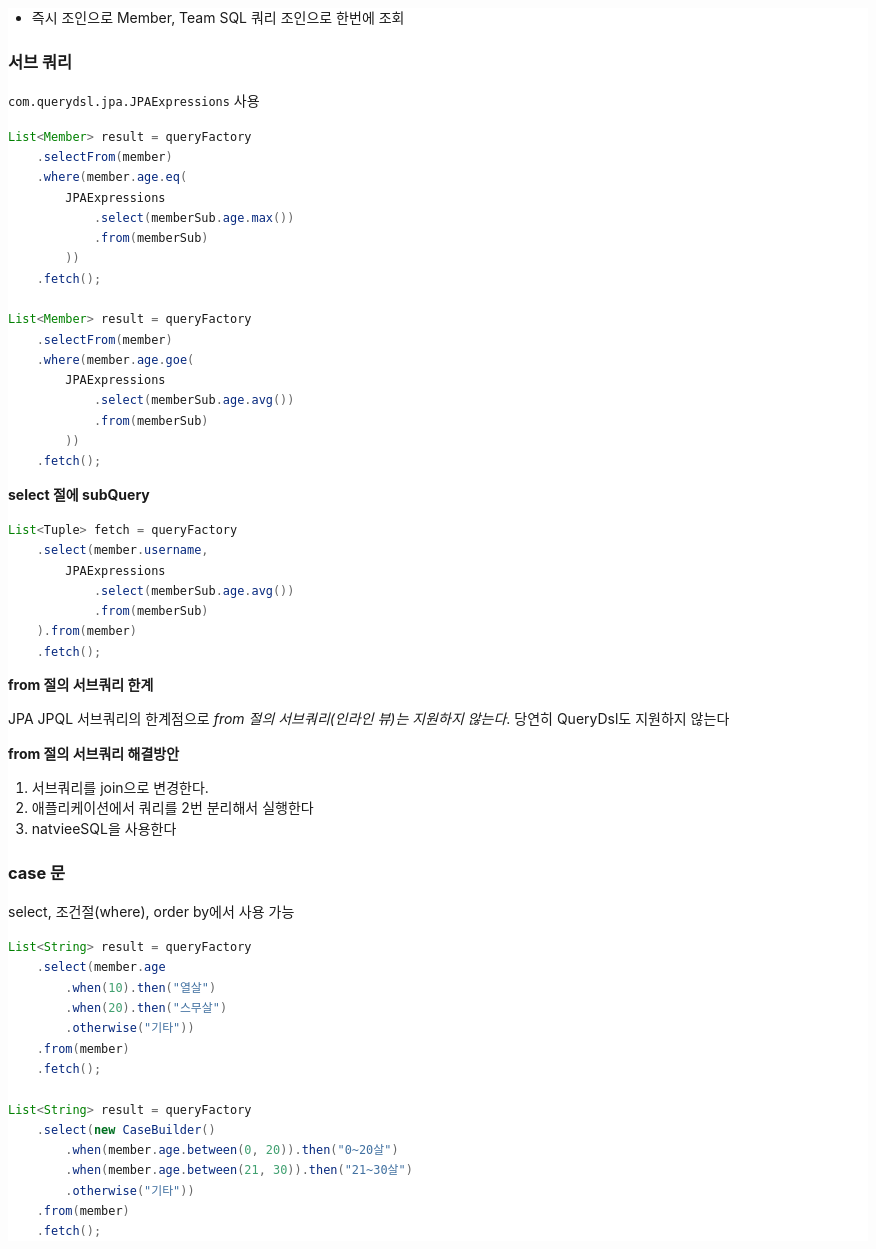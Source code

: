- 즉시 조인으로 Member, Team SQL 쿼리 조인으로 한번에 조회

### 서브 쿼리

`com.querydsl.jpa.JPAExpressions` 사용

```java
List<Member> result = queryFactory
	.selectFrom(member)
	.where(member.age.eq(
		JPAExpressions
			.select(memberSub.age.max())
			.from(memberSub)
		))
	.fetch();
	
List<Member> result = queryFactory
	.selectFrom(member)
	.where(member.age.goe(
		JPAExpressions
			.select(memberSub.age.avg())
			.from(memberSub)
		))
	.fetch();
```

**select 절에 subQuery**

```java
List<Tuple> fetch = queryFactory
	.select(member.username,
		JPAExpressions
			.select(memberSub.age.avg())
			.from(memberSub)
	).from(member)
	.fetch();
```

**from 절의 서브쿼리 한계**

JPA JPQL 서브쿼리의 한계점으로 *from 절의 서브쿼리(인라인 뷰)는 지원하지 않는다*. 당연히 QueryDsl도 지원하지 않는다

**from 절의 서브쿼리 해결방안**

1. 서브쿼리를 join으로 변경한다.
2. 애플리케이션에서 쿼리를 2번 분리해서 실행한다
3. natvieeSQL을 사용한다

### case 문

select, 조건절(where), order by에서 사용 가능

```java
List<String> result = queryFactory
	.select(member.age
		.when(10).then("열살")
		.when(20).then("스무살")
		.otherwise("기타"))
	.from(member)
	.fetch();
	
List<String> result = queryFactory
	.select(new CaseBuilder()
		.when(member.age.between(0, 20)).then("0~20살")
		.when(member.age.between(21, 30)).then("21~30살")
		.otherwise("기타"))
	.from(member)
	.fetch();
```